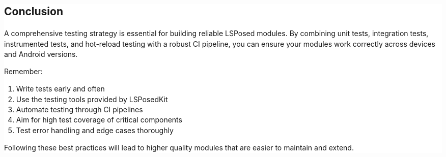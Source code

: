 ## Conclusion

A comprehensive testing strategy is essential for building reliable LSPosed modules. By combining unit tests, integration tests, instrumented tests, and hot-reload testing with a robust CI pipeline, you can ensure your modules work correctly across devices and Android versions.

Remember:
1. Write tests early and often
2. Use the testing tools provided by LSPosedKit
3. Automate testing through CI pipelines
4. Aim for high test coverage of critical components
5. Test error handling and edge cases thoroughly

Following these best practices will lead to higher quality modules that are easier to maintain and extend. 
